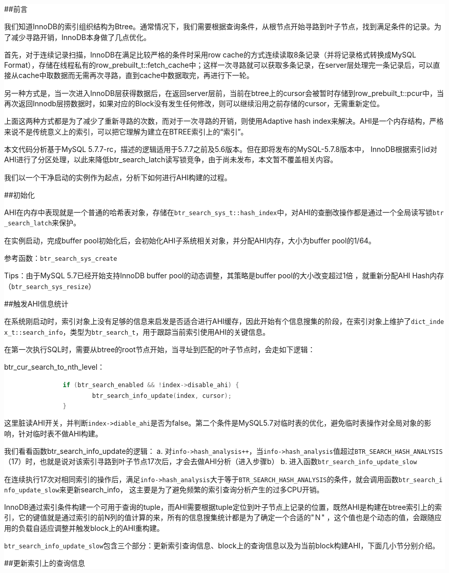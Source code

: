 ##前言

我们知道InnoDB的索引组织结构为Btree。通常情况下，我们需要根据查询条件，从根节点开始寻路到叶子节点，找到满足条件的记录。为了减少寻路开销，InnoDB本身做了几点优化。

首先，对于连续记录扫描，InnoDB在满足比较严格的条件时采用row cache的方式连续读取8条记录（并将记录格式转换成MySQL Format），存储在线程私有的row_prebuilt_t::fetch_cache中；这样一次寻路就可以获取多条记录，在server层处理完一条记录后，可以直接从cache中取数据而无需再次寻路，直到cache中数据取完，再进行下一轮。

另一种方式是，当一次进入InnoDB层获得数据后，在返回server层前，当前在btree上的cursor会被暂时存储到row_prebuilt_t::pcur中，当再次返回Innodb层捞数据时，如果对应的Block没有发生任何修改，则可以继续沿用之前存储的cursor，无需重新定位。

上面这两种方式都是为了减少了重新寻路的次数，而对于一次寻路的开销，则使用Adaptive hash index来解决。AHI是一个内存结构，严格来说不是传统意义上的索引，可以把它理解为建立在BTREE索引上的“索引”。

本文代码分析基于MySQL 5.7.7-rc，描述的逻辑适用于5.7.7之前及5.6版本。但在即将发布的MySQL-5.7.8版本中， InnoDB根据索引id对AHI进行了分区处理，以此来降低btr_search_latch读写锁竞争，由于尚未发布，本文暂不覆盖相关内容。

我们以一个干净启动的实例作为起点，分析下如何进行AHI构建的过程。

##初始化

AHI在内存中表现就是一个普通的哈希表对象，存储在`btr_search_sys_t::hash_index`中，对AHI的查删改操作都是通过一个全局读写锁`btr_search_latch`来保护。

在实例启动，完成buffer pool初始化后，会初始化AHI子系统相关对象，并分配AHI内存，大小为buffer pool的1/64。

参考函数：`btr_search_sys_create`

Tips：由于MySQL 5.7已经开始支持InnoDB buffer pool的动态调整，其策略是buffer pool的大小改变超过1倍 ，就重新分配AHI Hash内存（`btr_search_sys_resize`）

##触发AHI信息统计

在系统刚启动时，索引对象上没有足够的信息来启发是否适合进行AHI缓存，因此开始有个信息搜集的阶段，在索引对象上维护了`dict_index_t::search_info`，类型为`btr_search_t`，用于跟踪当前索引使用AHI的关键信息。

在第一次执行SQL时，需要从btree的root节点开始，当寻址到匹配的叶子节点时，会走如下逻辑：

btr_cur_search_to_nth_level：

```c
                if (btr_search_enabled && !index->disable_ahi) {
                        btr_search_info_update(index, cursor);
                }
```
这里脏读AHI开关，并判断`index->diable_ahi`是否为false。第二个条件是MySQL5.7对临时表的优化，避免临时表操作对全局对象的影响，针对临时表不做AHI构建。

我们看看函数btr_search_info_update的逻辑：
a. 对`info->hash_analysis++`，当`info->hash_analysis`值超过`BTR_SEARCH_HASH_ANALYSIS`（17）时，也就是说对该索引寻路到叶子节点17次后，才会去做AHI分析（进入步骤b）
b. 进入函数`btr_search_info_update_slow`

在连续执行17次对相同索引的操作后，满足`info->hash_analysis`大于等于`BTR_SEARCH_HASH_ANALYSIS`的条件，就会调用函数`btr_search_info_update_slow`来更新search_info， 这主要是为了避免频繁的索引查询分析产生的过多CPU开销。

InnoDB通过索引条件构建一个可用于查询的tuple，而AHI需要根据tuple定位到叶子节点上记录的位置，既然AHI是构建在btree索引上的索引，它的键值就是通过索引的前N列的值计算的来，所有的信息搜集统计都是为了确定一个合适的"Ｎ" ，这个值也是个动态的值，会跟随应用的负载自适应调整并触发block上的AHI重构建。

`btr_search_info_update_slow`包含三个部分：更新索引查询信息、block上的查询信息以及为当前block构建AHI，下面几小节分别介绍。


##更新索引上的查询信息
